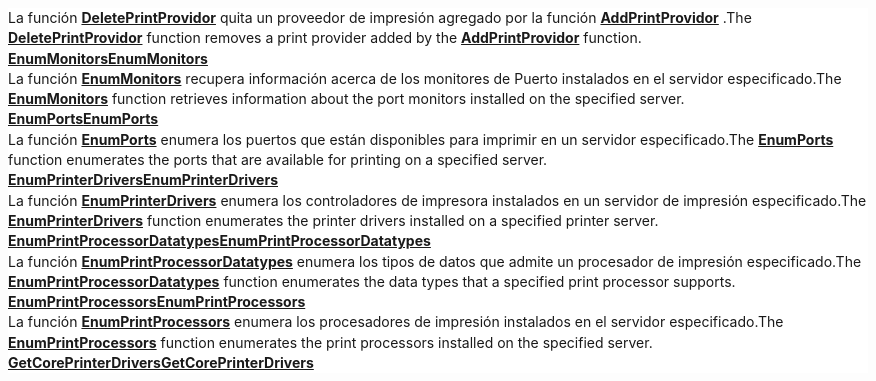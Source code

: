 <td><span data-ttu-id="805ef-146">La función <a href="/windows/desktop/printdocs/deleteprintprovidor"><strong>DeletePrintProvidor</strong></a> quita un proveedor de impresión agregado por la función <a href="addprintprovidor.md"><strong>AddPrintProvidor</strong></a> .</span><span class="sxs-lookup"><span data-stu-id="805ef-146">The <a href="/windows/desktop/printdocs/deleteprintprovidor"><strong>DeletePrintProvidor</strong></a> function removes a print provider added by the <a href="addprintprovidor.md"><strong>AddPrintProvidor</strong></a> function.</span></span><br/></td>
</tr>
<tr class="odd">
<td><span data-ttu-id="805ef-147"><a href="enummonitors.md"><strong>EnumMonitors</strong></a></span><span class="sxs-lookup"><span data-stu-id="805ef-147"><a href="enummonitors.md"><strong>EnumMonitors</strong></a></span></span><br/></td>
<td><span data-ttu-id="805ef-148">La función <a href="/windows/desktop/printdocs/enummonitors"><strong>EnumMonitors</strong></a> recupera información acerca de los monitores de Puerto instalados en el servidor especificado.</span><span class="sxs-lookup"><span data-stu-id="805ef-148">The <a href="/windows/desktop/printdocs/enummonitors"><strong>EnumMonitors</strong></a> function retrieves information about the port monitors installed on the specified server.</span></span><br/></td>
</tr>
<tr class="even">
<td><span data-ttu-id="805ef-149"><a href="enumports.md"><strong>EnumPorts</strong></a></span><span class="sxs-lookup"><span data-stu-id="805ef-149"><a href="enumports.md"><strong>EnumPorts</strong></a></span></span><br/></td>
<td><span data-ttu-id="805ef-150">La función <a href="/windows/desktop/printdocs/enumports"><strong>EnumPorts</strong></a> enumera los puertos que están disponibles para imprimir en un servidor especificado.</span><span class="sxs-lookup"><span data-stu-id="805ef-150">The <a href="/windows/desktop/printdocs/enumports"><strong>EnumPorts</strong></a> function enumerates the ports that are available for printing on a specified server.</span></span><br/></td>
</tr>
<tr class="odd">
<td><span data-ttu-id="805ef-151"><a href="enumprinterdrivers.md"><strong>EnumPrinterDrivers</strong></a></span><span class="sxs-lookup"><span data-stu-id="805ef-151"><a href="enumprinterdrivers.md"><strong>EnumPrinterDrivers</strong></a></span></span><br/></td>
<td><span data-ttu-id="805ef-152">La función <a href="/windows/desktop/printdocs/enumprinterdrivers"><strong>EnumPrinterDrivers</strong></a> enumera los controladores de impresora instalados en un servidor de impresión especificado.</span><span class="sxs-lookup"><span data-stu-id="805ef-152">The <a href="/windows/desktop/printdocs/enumprinterdrivers"><strong>EnumPrinterDrivers</strong></a> function enumerates the printer drivers installed on a specified printer server.</span></span><br/></td>
</tr>
<tr class="even">
<td><span data-ttu-id="805ef-153"><a href="enumprintprocessordatatypes.md"><strong>EnumPrintProcessorDatatypes</strong></a></span><span class="sxs-lookup"><span data-stu-id="805ef-153"><a href="enumprintprocessordatatypes.md"><strong>EnumPrintProcessorDatatypes</strong></a></span></span><br/></td>
<td><span data-ttu-id="805ef-154">La función <a href="/windows/desktop/printdocs/enumprintprocessordatatypes"><strong>EnumPrintProcessorDatatypes</strong></a> enumera los tipos de datos que admite un procesador de impresión especificado.</span><span class="sxs-lookup"><span data-stu-id="805ef-154">The <a href="/windows/desktop/printdocs/enumprintprocessordatatypes"><strong>EnumPrintProcessorDatatypes</strong></a> function enumerates the data types that a specified print processor supports.</span></span><br/></td>
</tr>
<tr class="odd">
<td><span data-ttu-id="805ef-155"><a href="enumprintprocessors.md"><strong>EnumPrintProcessors</strong></a></span><span class="sxs-lookup"><span data-stu-id="805ef-155"><a href="enumprintprocessors.md"><strong>EnumPrintProcessors</strong></a></span></span><br/></td>
<td><span data-ttu-id="805ef-156">La función <a href="/windows/desktop/printdocs/enumprintprocessors"><strong>EnumPrintProcessors</strong></a> enumera los procesadores de impresión instalados en el servidor especificado.</span><span class="sxs-lookup"><span data-stu-id="805ef-156">The <a href="/windows/desktop/printdocs/enumprintprocessors"><strong>EnumPrintProcessors</strong></a> function enumerates the print processors installed on the specified server.</span></span><br/></td>
</tr>
<tr class="even">
<td><span data-ttu-id="805ef-157"><a href="getcoreprinterdrivers.md"><strong>GetCorePrinterDrivers</strong></a></span><span class="sxs-lookup"><span data-stu-id="805ef-157"><a href="getcoreprinterdrivers.md"><strong>GetCorePrinterDrivers</strong></a></span></span><br/></td>